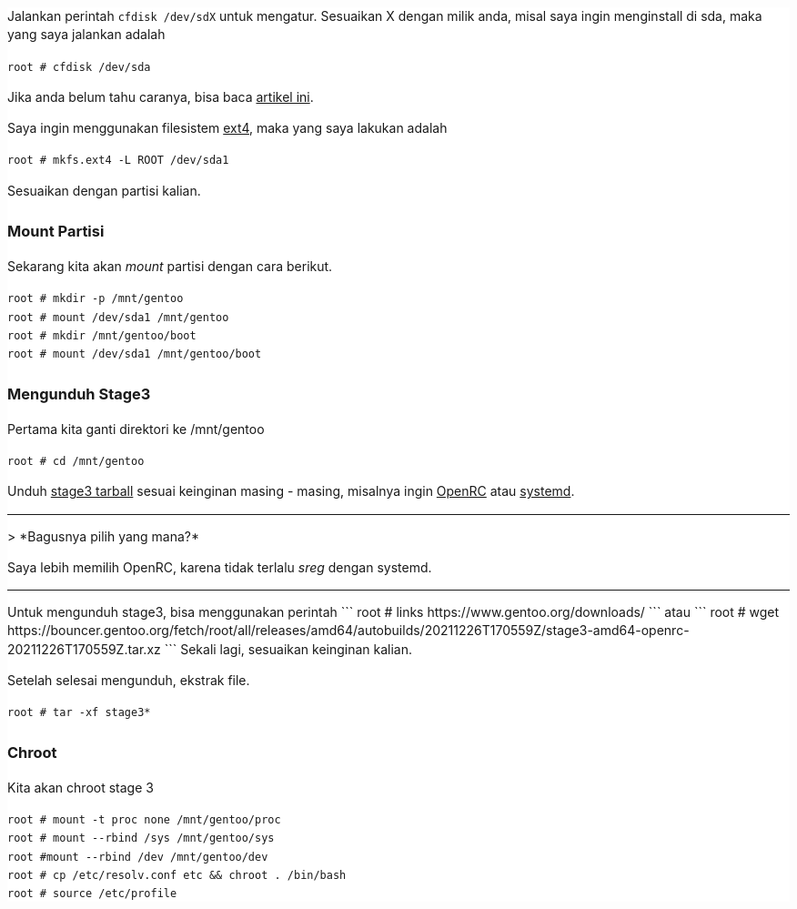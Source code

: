 Jalankan perintah `cfdisk /dev/sdX` untuk mengatur. Sesuaikan X dengan milik anda, misal saya ingin menginstall di sda, maka yang saya jalankan adalah
```
root # cfdisk /dev/sda
```
Jika anda belum tahu caranya, bisa baca [artikel ini](http://sohibuna.blogspot.com/2013/02/membuat-partisi-menggunakan-cfdisk-di.html).

Saya ingin menggunakan filesistem [ext4](https://wiki.archlinux.org/title/ext4), maka yang saya lakukan adalah
```
root # mkfs.ext4 -L ROOT /dev/sda1
```
Sesuaikan dengan partisi kalian.

### Mount Partisi
Sekarang kita akan *mount* partisi dengan cara berikut.
```
root # mkdir -p /mnt/gentoo
root # mount /dev/sda1 /mnt/gentoo
root # mkdir /mnt/gentoo/boot
root # mount /dev/sda1 /mnt/gentoo/boot
```

### Mengunduh Stage3
Pertama kita ganti direktori ke /mnt/gentoo
```
root # cd /mnt/gentoo
```

Unduh [stage3 tarball](https://wiki.gentoo.org/wiki/Stage_tarball) sesuai keinginan masing - masing, misalnya ingin [OpenRC](https://en.wikipedia.org/wiki/OpenRC) atau [systemd](https://en.wikipedia.org/wiki/Systemd).
<hr>
> *Bagusnya pilih yang mana?*

Saya lebih memilih OpenRC, karena tidak terlalu *sreg* dengan systemd.
<hr>
Untuk mengunduh stage3, bisa menggunakan perintah 
```
root # links https://www.gentoo.org/downloads/
```
atau
```
root # wget https://bouncer.gentoo.org/fetch/root/all/releases/amd64/autobuilds/20211226T170559Z/stage3-amd64-openrc-20211226T170559Z.tar.xz
```
Sekali lagi, sesuaikan keinginan kalian.

Setelah selesai mengunduh, ekstrak file.
```
root # tar -xf stage3*
```

### Chroot
Kita akan chroot stage 3
```
root # mount -t proc none /mnt/gentoo/proc
root # mount --rbind /sys /mnt/gentoo/sys
root #mount --rbind /dev /mnt/gentoo/dev
root # cp /etc/resolv.conf etc && chroot . /bin/bash
root # source /etc/profile
```
